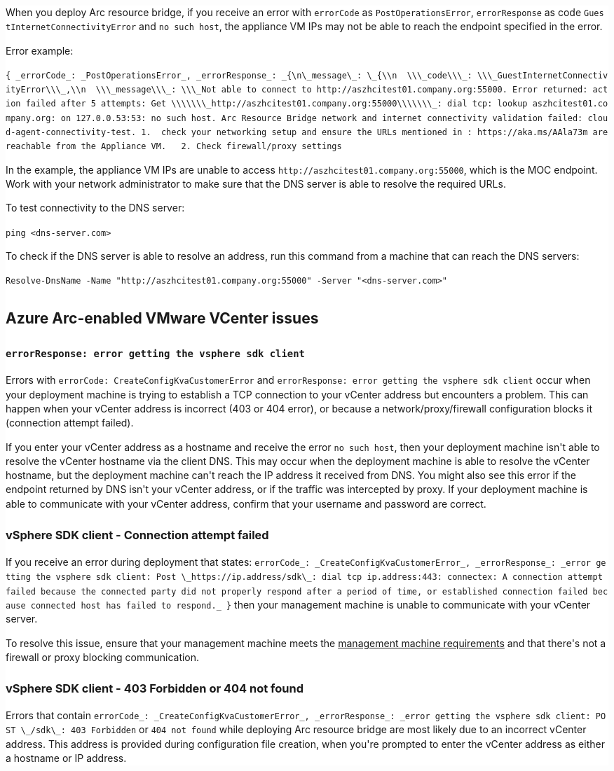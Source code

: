When you deploy Arc resource bridge, if you receive an error with `errorCode` as `PostOperationsError`, `errorResponse` as code `GuestInternetConnectivityError` and `no such host`, the appliance VM IPs may not be able to reach the endpoint specified in the error.

Error example:

`{ _errorCode_: _PostOperationsError_, _errorResponse_: _{\n\_message\_: \_{\\n  \\\_code\\\_: \\\_GuestInternetConnectivityError\\\_,\\n  \\\_message\\\_: \\\_Not able to connect to http://aszhcitest01.company.org:55000. Error returned: action failed after 5 attempts: Get \\\\\\\_http://aszhcitest01.company.org:55000\\\\\\\_: dial tcp: lookup aszhcitest01.company.org: on 127.0.0.53:53: no such host. Arc Resource Bridge network and internet connectivity validation failed: cloud-agent-connectivity-test. 1.  check your networking setup and ensure the URLs mentioned in : https://aka.ms/AAla73m are reachable from the Appliance VM.   2. Check firewall/proxy settings`

In the example, the appliance VM IPs are unable to access `http://aszhcitest01.company.org:55000`, which is the MOC endpoint. Work with your network administrator to make sure that the DNS server is able to resolve the required URLs.

To test connectivity to the DNS server:

```ping <dns-server.com>```

To check if the DNS server is able to resolve an address, run this command from a machine that can reach the DNS servers:

```Resolve-DnsName -Name "http://aszhcitest01.company.org:55000" -Server "<dns-server.com>"```

## Azure Arc-enabled VMware VCenter issues

### `errorResponse: error getting the vsphere sdk client`

Errors with `errorCode: CreateConfigKvaCustomerError` and `errorResponse: error getting the vsphere sdk client` occur when your deployment machine is trying to establish a TCP connection to your vCenter address but encounters a problem. This can happen when your vCenter address is incorrect (403 or 404 error), or because a network/proxy/firewall configuration blocks it (connection attempt failed).

If you enter your vCenter address as a hostname and receive the error `no such host`, then your deployment machine isn't able to resolve the vCenter hostname via the client DNS. This may occur when the deployment machine is able to resolve the vCenter hostname, but the deployment machine can't reach the IP address it received from DNS. You might also see this error if the endpoint returned by DNS isn't your vCenter address, or if the traffic was intercepted by proxy. If your deployment machine is able to communicate with your vCenter address, confirm that your username and password are correct.

### vSphere SDK client - Connection attempt failed

If you receive an error during deployment that states: `errorCode_: _CreateConfigKvaCustomerError_, _errorResponse_: _error getting the vsphere sdk client: Post \_https://ip.address/sdk\_: dial tcp ip.address:443: connectex: A connection attempt failed because the connected party did not properly respond after a period of time, or established connection failed because connected host has failed to respond._ }` then your management machine is unable to communicate with your vCenter server.

To resolve this issue, ensure that your management machine meets the [management machine requirements](system-requirements.md#management-machine-requirements) and that there's not a firewall or proxy blocking communication.

### vSphere SDK client - 403 Forbidden or 404 not found

Errors that contain `errorCode_: _CreateConfigKvaCustomerError_, _errorResponse_: _error getting the vsphere sdk client: POST \_/sdk\_: 403 Forbidden` or `404 not found` while deploying Arc resource bridge are most likely due to an incorrect vCenter address. This address is provided during configuration file creation, when you're prompted to enter the vCenter address as either a hostname or IP address.

```